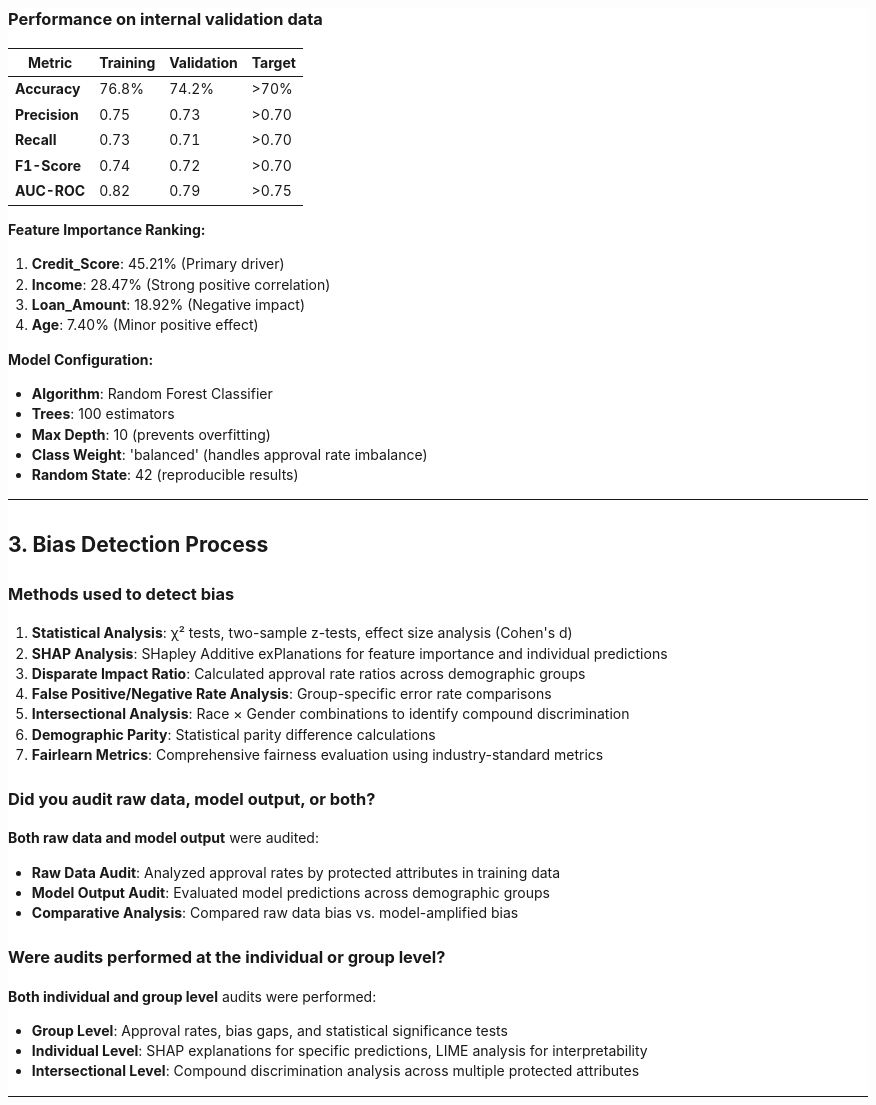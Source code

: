 ### Performance on internal validation data

| Metric | Training | Validation | Target |
|--------|----------|------------|---------|
| **Accuracy** | 76.8% | 74.2% | >70% |
| **Precision** | 0.75 | 0.73 | >0.70 |
| **Recall** | 0.73 | 0.71 | >0.70 |
| **F1-Score** | 0.74 | 0.72 | >0.70 |
| **AUC-ROC** | 0.82 | 0.79 | >0.75 |

**Feature Importance Ranking:**
1. **Credit_Score**: 45.21% (Primary driver)
2. **Income**: 28.47% (Strong positive correlation)
3. **Loan_Amount**: 18.92% (Negative impact)
4. **Age**: 7.40% (Minor positive effect)

**Model Configuration:**
- **Algorithm**: Random Forest Classifier
- **Trees**: 100 estimators
- **Max Depth**: 10 (prevents overfitting)
- **Class Weight**: 'balanced' (handles approval rate imbalance)
- **Random State**: 42 (reproducible results)

---

## 3. Bias Detection Process

### Methods used to detect bias
1. **Statistical Analysis**: χ² tests, two-sample z-tests, effect size analysis (Cohen's d)
2. **SHAP Analysis**: SHapley Additive exPlanations for feature importance and individual predictions
3. **Disparate Impact Ratio**: Calculated approval rate ratios across demographic groups
4. **False Positive/Negative Rate Analysis**: Group-specific error rate comparisons
5. **Intersectional Analysis**: Race × Gender combinations to identify compound discrimination
6. **Demographic Parity**: Statistical parity difference calculations
7. **Fairlearn Metrics**: Comprehensive fairness evaluation using industry-standard metrics

### Did you audit raw data, model output, or both?
**Both raw data and model output** were audited:
- **Raw Data Audit**: Analyzed approval rates by protected attributes in training data
- **Model Output Audit**: Evaluated model predictions across demographic groups
- **Comparative Analysis**: Compared raw data bias vs. model-amplified bias

### Were audits performed at the individual or group level?
**Both individual and group level** audits were performed:
- **Group Level**: Approval rates, bias gaps, and statistical significance tests
- **Individual Level**: SHAP explanations for specific predictions, LIME analysis for interpretability
- **Intersectional Level**: Compound discrimination analysis across multiple protected attributes

---